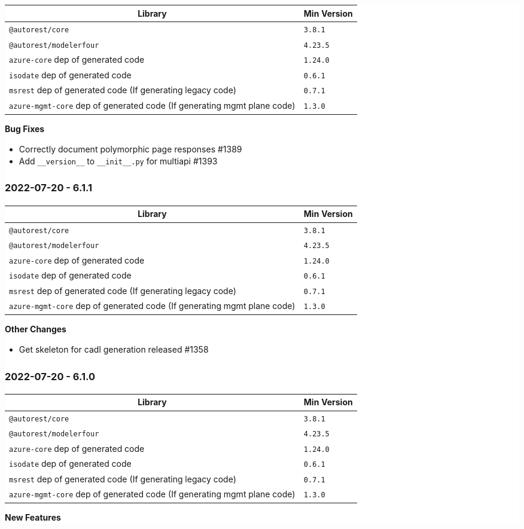 | Library                                                                 | Min Version |
| ----------------------------------------------------------------------- | ----------- |
| `@autorest/core`                                                        | `3.8.1`     |
| `@autorest/modelerfour`                                                 | `4.23.5`    |
| `azure-core` dep of generated code                                      | `1.24.0`    |
| `isodate` dep of generated code                                         | `0.6.1`     |
| `msrest` dep of generated code (If generating legacy code)              | `0.7.1`     |
| `azure-mgmt-core` dep of generated code (If generating mgmt plane code) | `1.3.0`     |

**Bug Fixes**

- Correctly document polymorphic page responses #1389
- Add `__version__` to `__init__.py` for multiapi #1393

### 2022-07-20 - 6.1.1

| Library                                                                 | Min Version |
| ----------------------------------------------------------------------- | ----------- |
| `@autorest/core`                                                        | `3.8.1`     |
| `@autorest/modelerfour`                                                 | `4.23.5`    |
| `azure-core` dep of generated code                                      | `1.24.0`    |
| `isodate` dep of generated code                                         | `0.6.1`     |
| `msrest` dep of generated code (If generating legacy code)              | `0.7.1`     |
| `azure-mgmt-core` dep of generated code (If generating mgmt plane code) | `1.3.0`     |

**Other Changes**

- Get skeleton for cadl generation released #1358

### 2022-07-20 - 6.1.0

| Library                                                                 | Min Version |
| ----------------------------------------------------------------------- | ----------- |
| `@autorest/core`                                                        | `3.8.1`     |
| `@autorest/modelerfour`                                                 | `4.23.5`    |
| `azure-core` dep of generated code                                      | `1.24.0`    |
| `isodate` dep of generated code                                         | `0.6.1`     |
| `msrest` dep of generated code (If generating legacy code)              | `0.7.1`     |
| `azure-mgmt-core` dep of generated code (If generating mgmt plane code) | `1.3.0`     |

**New Features**
